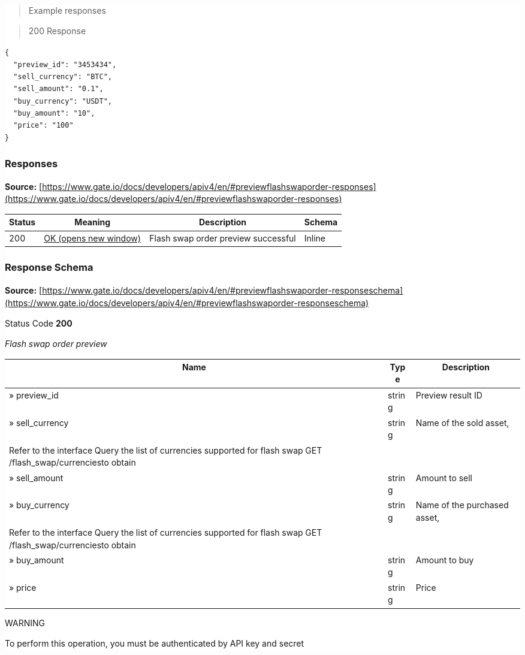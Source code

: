 > Example responses

> 200 Response

```
{
  "preview_id": "3453434",
  "sell_currency": "BTC",
  "sell_amount": "0.1",
  "buy_currency": "USDT",
  "buy_amount": "10",
  "price": "100"
}
```

### Responses

**Source:**
[https://www.gate.io/docs/developers/apiv4/en/#previewflashswaporder-responses](https://www.gate.io/docs/developers/apiv4/en/#previewflashswaporder-responses)

| Status | Meaning                                                                    | Description                         | Schema |
| ------ | -------------------------------------------------------------------------- | ----------------------------------- | ------ |
| 200    | [OK (opens new window)](https://tools.ietf.org/html/rfc7231#section-6.3.1) | Flash swap order preview successful | Inline |

### Response Schema

**Source:**
[https://www.gate.io/docs/developers/apiv4/en/#previewflashswaporder-responseschema](https://www.gate.io/docs/developers/apiv4/en/#previewflashswaporder-responseschema)

Status Code **200**

_Flash swap order preview_

| Name                                                                                                             | Type   | Description                  |
| ---------------------------------------------------------------------------------------------------------------- | ------ | ---------------------------- |
| » preview_id                                                                                                     | string | Preview result ID            |
| » sell_currency                                                                                                  | string | Name of the sold asset,      |
| Refer to the interface Query the list of currencies supported for flash swap GET /flash_swap/currenciesto obtain |
| » sell_amount                                                                                                    | string | Amount to sell               |
| » buy_currency                                                                                                   | string | Name of the purchased asset, |
| Refer to the interface Query the list of currencies supported for flash swap GET /flash_swap/currenciesto obtain |
| » buy_amount                                                                                                     | string | Amount to buy                |
| » price                                                                                                          | string | Price                        |

WARNING

To perform this operation, you must be authenticated by API key and secret
